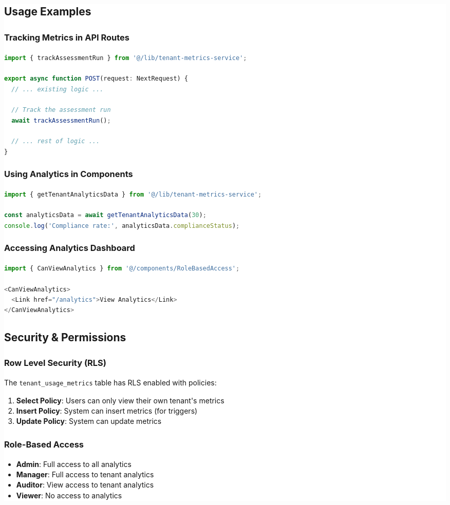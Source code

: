 ## Usage Examples

### Tracking Metrics in API Routes

```typescript
import { trackAssessmentRun } from '@/lib/tenant-metrics-service';

export async function POST(request: NextRequest) {
  // ... existing logic ...
  
  // Track the assessment run
  await trackAssessmentRun();
  
  // ... rest of logic ...
}
```

### Using Analytics in Components

```typescript
import { getTenantAnalyticsData } from '@/lib/tenant-metrics-service';

const analyticsData = await getTenantAnalyticsData(30);
console.log('Compliance rate:', analyticsData.complianceStatus);
```

### Accessing Analytics Dashboard

```typescript
import { CanViewAnalytics } from '@/components/RoleBasedAccess';

<CanViewAnalytics>
  <Link href="/analytics">View Analytics</Link>
</CanViewAnalytics>
```

## Security & Permissions

### Row Level Security (RLS)

The `tenant_usage_metrics` table has RLS enabled with policies:

1. **Select Policy**: Users can only view their own tenant's metrics
2. **Insert Policy**: System can insert metrics (for triggers)
3. **Update Policy**: System can update metrics

### Role-Based Access

- **Admin**: Full access to all analytics
- **Manager**: Full access to tenant analytics
- **Auditor**: View access to tenant analytics
- **Viewer**: No access to analytics
